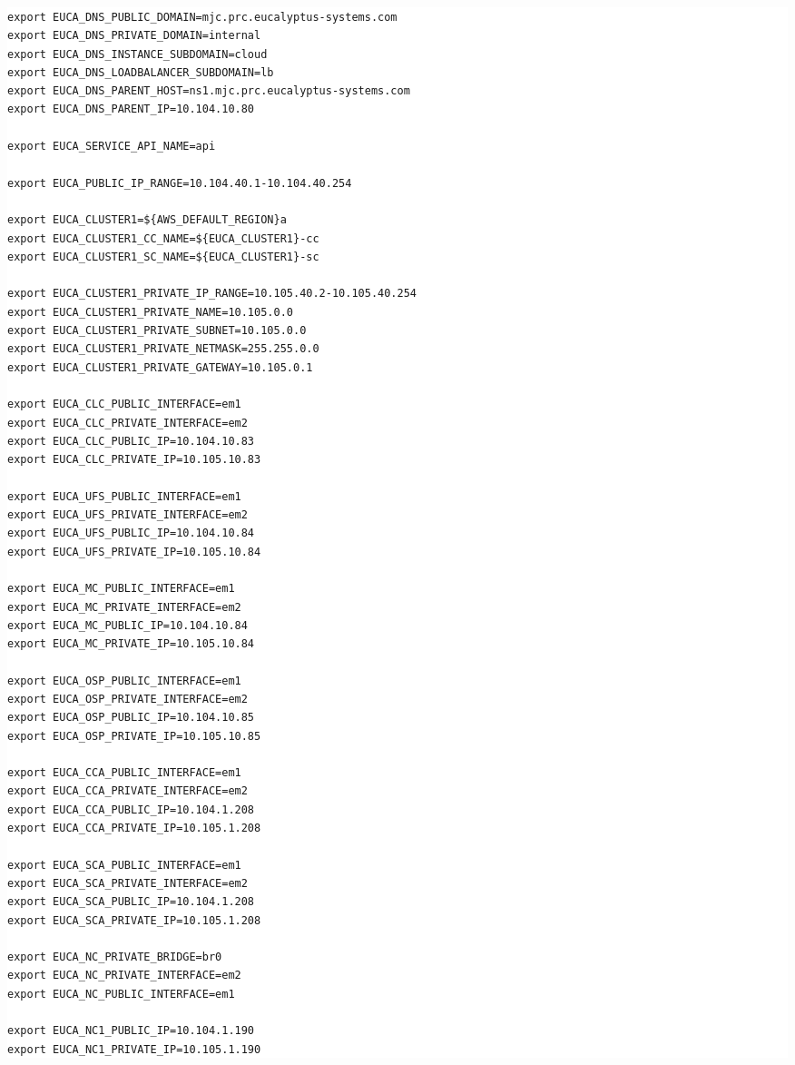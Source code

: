     export EUCA_DNS_PUBLIC_DOMAIN=mjc.prc.eucalyptus-systems.com
    export EUCA_DNS_PRIVATE_DOMAIN=internal
    export EUCA_DNS_INSTANCE_SUBDOMAIN=cloud
    export EUCA_DNS_LOADBALANCER_SUBDOMAIN=lb
    export EUCA_DNS_PARENT_HOST=ns1.mjc.prc.eucalyptus-systems.com
    export EUCA_DNS_PARENT_IP=10.104.10.80

    export EUCA_SERVICE_API_NAME=api

    export EUCA_PUBLIC_IP_RANGE=10.104.40.1-10.104.40.254

    export EUCA_CLUSTER1=${AWS_DEFAULT_REGION}a
    export EUCA_CLUSTER1_CC_NAME=${EUCA_CLUSTER1}-cc
    export EUCA_CLUSTER1_SC_NAME=${EUCA_CLUSTER1}-sc

    export EUCA_CLUSTER1_PRIVATE_IP_RANGE=10.105.40.2-10.105.40.254
    export EUCA_CLUSTER1_PRIVATE_NAME=10.105.0.0
    export EUCA_CLUSTER1_PRIVATE_SUBNET=10.105.0.0
    export EUCA_CLUSTER1_PRIVATE_NETMASK=255.255.0.0
    export EUCA_CLUSTER1_PRIVATE_GATEWAY=10.105.0.1

    export EUCA_CLC_PUBLIC_INTERFACE=em1
    export EUCA_CLC_PRIVATE_INTERFACE=em2
    export EUCA_CLC_PUBLIC_IP=10.104.10.83
    export EUCA_CLC_PRIVATE_IP=10.105.10.83

    export EUCA_UFS_PUBLIC_INTERFACE=em1
    export EUCA_UFS_PRIVATE_INTERFACE=em2
    export EUCA_UFS_PUBLIC_IP=10.104.10.84
    export EUCA_UFS_PRIVATE_IP=10.105.10.84

    export EUCA_MC_PUBLIC_INTERFACE=em1
    export EUCA_MC_PRIVATE_INTERFACE=em2
    export EUCA_MC_PUBLIC_IP=10.104.10.84
    export EUCA_MC_PRIVATE_IP=10.105.10.84

    export EUCA_OSP_PUBLIC_INTERFACE=em1
    export EUCA_OSP_PRIVATE_INTERFACE=em2
    export EUCA_OSP_PUBLIC_IP=10.104.10.85
    export EUCA_OSP_PRIVATE_IP=10.105.10.85

    export EUCA_CCA_PUBLIC_INTERFACE=em1
    export EUCA_CCA_PRIVATE_INTERFACE=em2
    export EUCA_CCA_PUBLIC_IP=10.104.1.208
    export EUCA_CCA_PRIVATE_IP=10.105.1.208

    export EUCA_SCA_PUBLIC_INTERFACE=em1
    export EUCA_SCA_PRIVATE_INTERFACE=em2
    export EUCA_SCA_PUBLIC_IP=10.104.1.208
    export EUCA_SCA_PRIVATE_IP=10.105.1.208

    export EUCA_NC_PRIVATE_BRIDGE=br0
    export EUCA_NC_PRIVATE_INTERFACE=em2
    export EUCA_NC_PUBLIC_INTERFACE=em1

    export EUCA_NC1_PUBLIC_IP=10.104.1.190
    export EUCA_NC1_PRIVATE_IP=10.105.1.190
